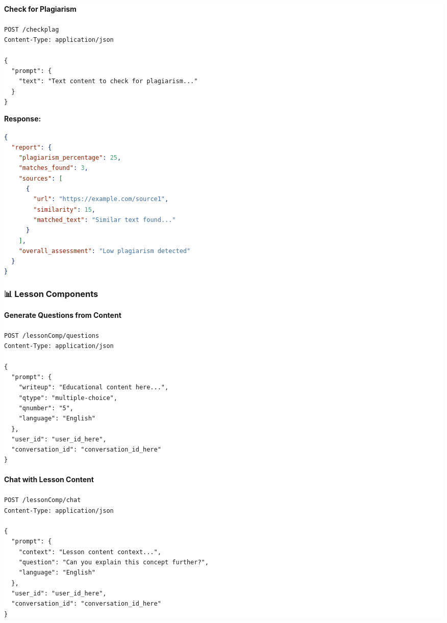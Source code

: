 #### **Check for Plagiarism**
```http
POST /checkplag
Content-Type: application/json

{
  "prompt": {
    "text": "Text content to check for plagiarism..."
  }
}
```

**Response:**
```json
{
  "report": {
    "plagiarism_percentage": 25,
    "matches_found": 3,
    "sources": [
      {
        "url": "https://example.com/source1",
        "similarity": 15,
        "matched_text": "Similar text found..."
      }
    ],
    "overall_assessment": "Low plagiarism detected"
  }
}
```

### 📊 **Lesson Components**

#### **Generate Questions from Content**
```http
POST /lessonComp/questions
Content-Type: application/json

{
  "prompt": {
    "writeup": "Educational content here...",
    "qtype": "multiple-choice",
    "qnumber": "5",
    "language": "English"
  },
  "user_id": "user_id_here",
  "conversation_id": "conversation_id_here"
}
```

#### **Chat with Lesson Content**
```http
POST /lessonComp/chat
Content-Type: application/json

{
  "prompt": {
    "context": "Lesson content context...",
    "question": "Can you explain this concept further?",
    "language": "English"
  },
  "user_id": "user_id_here",
  "conversation_id": "conversation_id_here"
}
```
